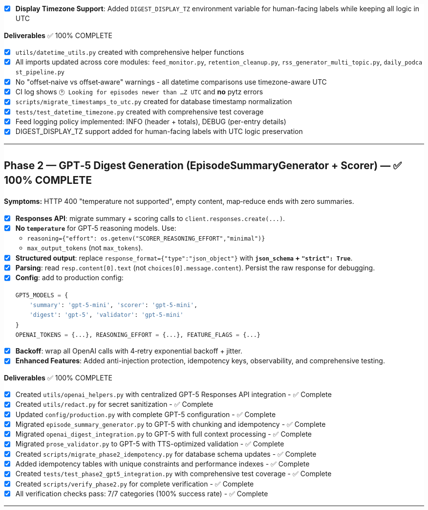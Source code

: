 - [x] **Display Timezone Support**: Added `DIGEST_DISPLAY_TZ` environment variable for human-facing labels while keeping all logic in UTC

**Deliverables** ✅ 100% COMPLETE
- [x] `utils/datetime_utils.py` created with comprehensive helper functions
- [x] All imports updated across core modules: `feed_monitor.py`, `retention_cleanup.py`, `rss_generator_multi_topic.py`, `daily_podcast_pipeline.py`
- [x] No "offset‑naive vs offset‑aware" warnings - all datetime comparisons use timezone-aware UTC
- [x] CI log shows `🕐 Looking for episodes newer than …Z UTC` and **no** pytz errors
- [x] `scripts/migrate_timestamps_to_utc.py` created for database timestamp normalization
- [x] `tests/test_datetime_timezone.py` created with comprehensive test coverage
- [x] Feed logging policy implemented: INFO (header + totals), DEBUG (per-entry details)
- [x] DIGEST_DISPLAY_TZ support added for human-facing labels with UTC logic preservation

---

## Phase 2 — GPT‑5 Digest Generation (EpisodeSummaryGenerator + Scorer) — ✅ 100% COMPLETE
**Symptoms:** HTTP 400 "temperature not supported", empty content, map‑reduce ends with zero summaries.

- [x] **Responses API**: migrate summary + scoring calls to `client.responses.create(...)`.
- [x] **No `temperature`** for GPT‑5 reasoning models. Use:
  - `reasoning={"effort": os.getenv("SCORER_REASONING_EFFORT","minimal")}`
  - `max_output_tokens` (not `max_tokens`).
- [x] **Structured output**: replace `response_format={"type":"json_object"}` with **`json_schema` + `"strict": True`**.
- [x] **Parsing**: read `resp.content[0].text` (not `choices[0].message.content`). Persist the raw response for debugging.
- [x] **Config**: add to production config:
  ```python
  GPT5_MODELS = {
      'summary': 'gpt-5-mini', 'scorer': 'gpt-5-mini', 
      'digest': 'gpt-5', 'validator': 'gpt-5-mini'
  }
  OPENAI_TOKENS = {...}, REASONING_EFFORT = {...}, FEATURE_FLAGS = {...}
  ```
- [x] **Backoff**: wrap all OpenAI calls with 4‑retry exponential backoff + jitter.
- [x] **Enhanced Features**: Added anti-injection protection, idempotency keys, observability, and comprehensive testing.

**Deliverables** ✅ 100% COMPLETE
- [x] Created `utils/openai_helpers.py` with centralized GPT-5 Responses API integration - ✅ Complete
- [x] Created `utils/redact.py` for secret sanitization - ✅ Complete
- [x] Updated `config/production.py` with complete GPT-5 configuration - ✅ Complete
- [x] Migrated `episode_summary_generator.py` to GPT-5 with chunking and idempotency - ✅ Complete
- [x] Migrated `openai_digest_integration.py` to GPT-5 with full context processing - ✅ Complete
- [x] Migrated `prose_validator.py` to GPT-5 with TTS-optimized validation - ✅ Complete
- [x] Created `scripts/migrate_phase2_idempotency.py` for database schema updates - ✅ Complete
- [x] Added idempotency tables with unique constraints and performance indexes - ✅ Complete
- [x] Created `tests/test_phase2_gpt5_integration.py` with comprehensive test coverage - ✅ Complete
- [x] Created `scripts/verify_phase2.py` for complete verification - ✅ Complete
- [x] All verification checks pass: 7/7 categories (100% success rate) - ✅ Complete

---